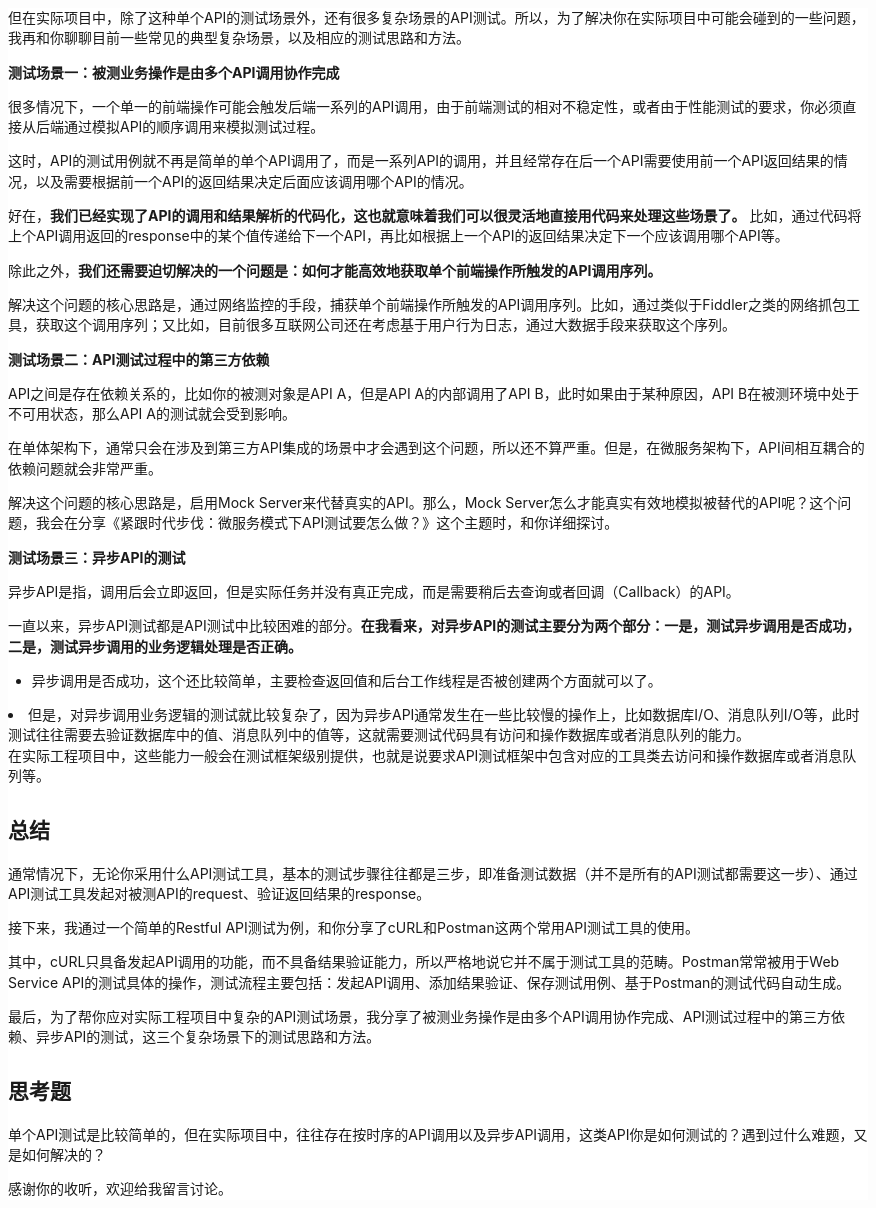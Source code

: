 但在实际项目中，除了这种单个API的测试场景外，还有很多复杂场景的API测试。所以，为了解决你在实际项目中可能会碰到的一些问题，我再和你聊聊目前一些常见的典型复杂场景，以及相应的测试思路和方法。

**测试场景一：被测业务操作是由多个API调用协作完成**

很多情况下，一个单一的前端操作可能会触发后端一系列的API调用，由于前端测试的相对不稳定性，或者由于性能测试的要求，你必须直接从后端通过模拟API的顺序调用来模拟测试过程。

这时，API的测试用例就不再是简单的单个API调用了，而是一系列API的调用，并且经常存在后一个API需要使用前一个API返回结果的情况，以及需要根据前一个API的返回结果决定后面应该调用哪个API的情况。

好在，**我们已经实现了API的调用和结果解析的代码化，这也就意味着我们可以很灵活地直接用代码来处理这些场景了。** 比如，通过代码将上个API调用返回的response中的某个值传递给下一个API，再比如根据上一个API的返回结果决定下一个应该调用哪个API等。

除此之外，**我们还需要迫切解决的一个问题是：如何才能高效地获取单个前端操作所触发的API调用序列。**

解决这个问题的核心思路是，通过网络监控的手段，捕获单个前端操作所触发的API调用序列。比如，通过类似于Fiddler之类的网络抓包工具，获取这个调用序列；又比如，目前很多互联网公司还在考虑基于用户行为日志，通过大数据手段来获取这个序列。

**测试场景二：API测试过程中的第三方依赖**

API之间是存在依赖关系的，比如你的被测对象是API A，但是API A的内部调用了API B，此时如果由于某种原因，API B在被测环境中处于不可用状态，那么API A的测试就会受到影响。

在单体架构下，通常只会在涉及到第三方API集成的场景中才会遇到这个问题，所以还不算严重。但是，在微服务架构下，API间相互耦合的依赖问题就会非常严重。

解决这个问题的核心思路是，启用Mock Server来代替真实的API。那么，Mock Server怎么才能真实有效地模拟被替代的API呢？这个问题，我会在分享《紧跟时代步伐：微服务模式下API测试要怎么做？》这个主题时，和你详细探讨。

**测试场景三：异步API的测试**

异步API是指，调用后会立即返回，但是实际任务并没有真正完成，而是需要稍后去查询或者回调（Callback）的API。

一直以来，异步API测试都是API测试中比较困难的部分。**在我看来，对异步API的测试主要分为两个部分：一是，测试异步调用是否成功，二是，测试异步调用的业务逻辑处理是否正确。**

- 异步调用是否成功，这个还比较简单，主要检查返回值和后台工作线程是否被创建两个方面就可以了。
<li>但是，对异步调用业务逻辑的测试就比较复杂了，因为异步API通常发生在一些比较慢的操作上，比如数据库I/O、消息队列I/O等，此时测试往往需要去验证数据库中的值、消息队列中的值等，这就需要测试代码具有访问和操作数据库或者消息队列的能力。<br />
在实际工程项目中，这些能力一般会在测试框架级别提供，也就是说要求API测试框架中包含对应的工具类去访问和操作数据库或者消息队列等。</li>

## 总结

通常情况下，无论你采用什么API测试工具，基本的测试步骤往往都是三步，即准备测试数据（并不是所有的API测试都需要这一步）、通过API测试工具发起对被测API的request、验证返回结果的response。

接下来，我通过一个简单的Restful API测试为例，和你分享了cURL和Postman这两个常用API测试工具的使用。

其中，cURL只具备发起API调用的功能，而不具备结果验证能力，所以严格地说它并不属于测试工具的范畴。Postman常常被用于Web Service API的测试具体的操作，测试流程主要包括：发起API调用、添加结果验证、保存测试用例、基于Postman的测试代码自动生成。

最后，为了帮你应对实际工程项目中复杂的API测试场景，我分享了被测业务操作是由多个API调用协作完成、API测试过程中的第三方依赖、异步API的测试，这三个复杂场景下的测试思路和方法。

## 思考题

单个API测试是比较简单的，但在实际项目中，往往存在按时序的API调用以及异步API调用，这类API你是如何测试的？遇到过什么难题，又是如何解决的？

感谢你的收听，欢迎给我留言讨论。


